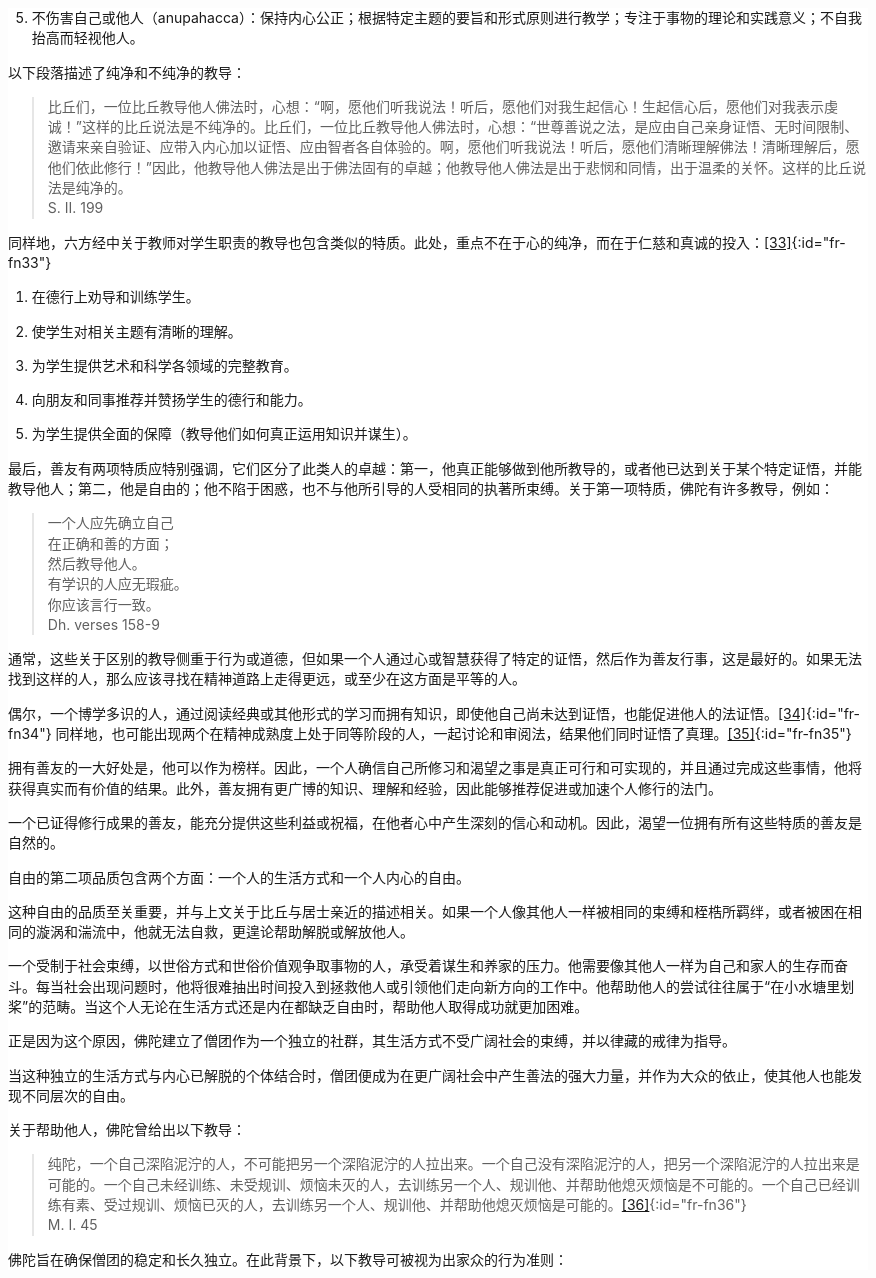 5.  不伤害自己或他人（anupahacca）：保持内心公正；根据特定主题的要旨和形式原则进行教学；专注于事物的理论和实践意义；不自我抬高而轻视他人。
    

以下段落描述了纯净和不纯净的教导：

> 比丘们，一位比丘教导他人佛法时，心想：“啊，愿他们听我说法！听后，愿他们对我生起信心！生起信心后，愿他们对我表示虔诚！”这样的比丘说法是不纯净的。比丘们，一位比丘教导他人佛法时，心想：“世尊善说之法，是应由自己亲身证悟、无时间限制、邀请来亲自验证、应带入内心加以证悟、应由智者各自体验的。啊，愿他们听我说法！听后，愿他们清晰理解佛法！清晰理解后，愿他们依此修行！”因此，他教导他人佛法是出于佛法固有的卓越；他教导他人佛法是出于悲悯和同情，出于温柔的关怀。这样的比丘说法是纯净的。  
> S. II. 199

同样地，六方经中关于教师对学生职责的教导也包含类似的特质。此处，重点不在于心的纯净，而在于仁慈和真诚的投入：[\[33\]](#fn-fn33){:id="fr-fn33"}

1.  在德行上劝导和训练学生。
    
2.  使学生对相关主题有清晰的理解。
    
3.  为学生提供艺术和科学各领域的完整教育。
    
4.  向朋友和同事推荐并赞扬学生的德行和能力。
    
5.  为学生提供全面的保障（教导他们如何真正运用知识并谋生）。
    

最后，善友有两项特质应特别强调，它们区分了此类人的卓越：第一，他真正能够做到他所教导的，或者他已达到关于某个特定证悟，并能教导他人；第二，他是自由的；他不陷于困惑，也不与他所引导的人受相同的执著所束缚。关于第一项特质，佛陀有许多教导，例如：

> 一个人应先确立自己  
> 在正确和善的方面；  
> 然后教导他人。  
> 有学识的人应无瑕疵。  
> 你应该言行一致。  
> Dh. verses 158-9

通常，这些关于区别的教导侧重于行为或道德，但如果一个人通过心或智慧获得了特定的证悟，然后作为善友行事，这是最好的。如果无法找到这样的人，那么应该寻找在精神道路上走得更远，或至少在这方面是平等的人。

偶尔，一个博学多识的人，通过阅读经典或其他形式的学习而拥有知识，即使他自己尚未达到证悟，也能促进他人的法证悟。[\[34\]](#fn-fn34){:id="fr-fn34"} 同样地，也可能出现两个在精神成熟度上处于同等阶段的人，一起讨论和审阅法，结果他们同时证悟了真理。[\[35\]](#fn-fn35){:id="fr-fn35"}

拥有善友的一大好处是，他可以作为榜样。因此，一个人确信自己所修习和渴望之事是真正可行和可实现的，并且通过完成这些事情，他将获得真实而有价值的结果。此外，善友拥有更广博的知识、理解和经验，因此能够推荐促进或加速个人修行的法门。

一个已证得修行成果的善友，能充分提供这些利益或祝福，在他者心中产生深刻的信心和动机。因此，渴望一位拥有所有这些特质的善友是自然的。

自由的第二项品质包含两个方面：一个人的生活方式和一个人内心的自由。

这种自由的品质至关重要，并与上文关于比丘与居士亲近的描述相关。如果一个人像其他人一样被相同的束缚和桎梏所羁绊，或者被困在相同的漩涡和湍流中，他就无法自救，更遑论帮助解脱或解放他人。

一个受制于社会束缚，以世俗方式和世俗价值观争取事物的人，承受着谋生和养家的压力。他需要像其他人一样为自己和家人的生存而奋斗。每当社会出现问题时，他将很难抽出时间投入到拯救他人或引领他们走向新方向的工作中。他帮助他人的尝试往往属于“在小水塘里划桨”的范畴。当这个人无论在生活方式还是内在都缺乏自由时，帮助他人取得成功就更加困难。

正是因为这个原因，佛陀建立了僧团作为一个独立的社群，其生活方式不受广阔社会的束缚，并以律藏的戒律为指导。

当这种独立的生活方式与内心已解脱的个体结合时，僧团便成为在更广阔社会中产生善法的强大力量，并作为大众的依止，使其他人也能发现不同层次的自由。

关于帮助他人，佛陀曾给出以下教导：

> 纯陀，一个自己深陷泥泞的人，不可能把另一个深陷泥泞的人拉出来。一个自己没有深陷泥泞的人，把另一个深陷泥泞的人拉出来是可能的。一个自己未经训练、未受规训、烦恼未灭的人，去训练另一个人、规训他、并帮助他熄灭烦恼是不可能的。一个自己已经训练有素、受过规训、烦恼已灭的人，去训练另一个人、规训他、并帮助他熄灭烦恼是可能的。[\[36\]](#fn-fn36){:id="fr-fn36"}  
> M. I. 45

佛陀旨在确保僧团的稳定和长久独立。在此背景下，以下教导可被视为出家众的行为准则：
